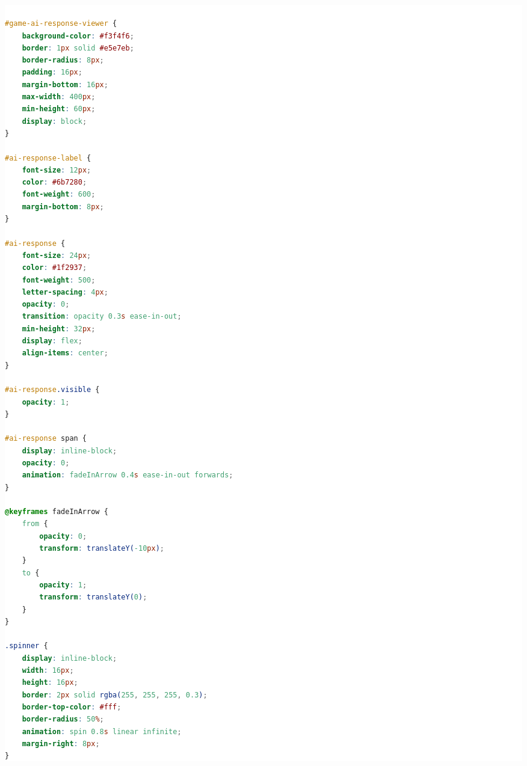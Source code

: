 ```css

#game-ai-response-viewer {
    background-color: #f3f4f6;
    border: 1px solid #e5e7eb;
    border-radius: 8px;
    padding: 16px;
    margin-bottom: 16px;
    max-width: 400px;
    min-height: 60px;
    display: block;
}

#ai-response-label {
    font-size: 12px;
    color: #6b7280;
    font-weight: 600;
    margin-bottom: 8px;
}

#ai-response {
    font-size: 24px;
    color: #1f2937;
    font-weight: 500;
    letter-spacing: 4px;
    opacity: 0;
    transition: opacity 0.3s ease-in-out;
    min-height: 32px;
    display: flex;
    align-items: center;
}

#ai-response.visible {
    opacity: 1;
}

#ai-response span {
    display: inline-block;
    opacity: 0;
    animation: fadeInArrow 0.4s ease-in-out forwards;
}

@keyframes fadeInArrow {
    from {
        opacity: 0;
        transform: translateY(-10px);
    }
    to {
        opacity: 1;
        transform: translateY(0);
    }
}

.spinner {
    display: inline-block;
    width: 16px;
    height: 16px;
    border: 2px solid rgba(255, 255, 255, 0.3);
    border-top-color: #fff;
    border-radius: 50%;
    animation: spin 0.8s linear infinite;
    margin-right: 8px;
}

```